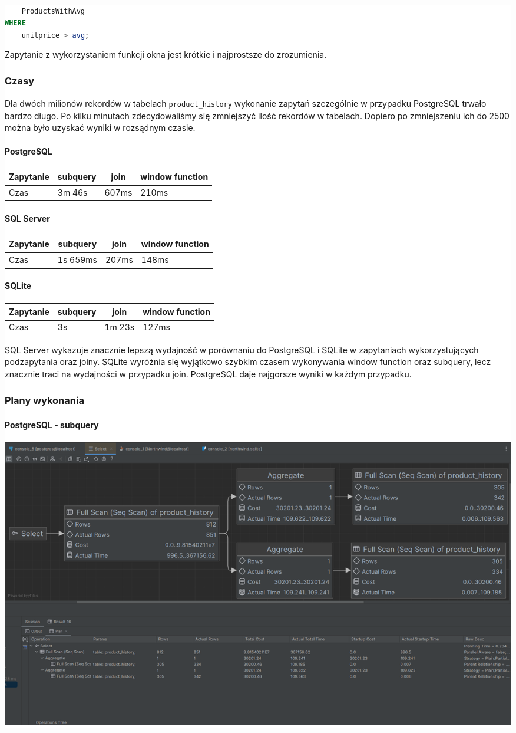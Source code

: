 ```sql
    ProductsWithAvg
WHERE 
    unitprice > avg;
```

Zapytanie z wykorzystaniem funkcji okna jest krótkie i najprostsze do zrozumienia.

### Czasy
Dla dwóch milionów rekordów w tabelach `product_history` wykonanie zapytań szczególnie w przypadku PostgreSQL trwało bardzo długo. Po kilku minutach zdecydowaliśmy się zmniejszyć ilość rekordów w tabelach. Dopiero po zmniejszeniu ich do 2500 można było uzyskać wyniki w rozsądnym czasie.

#### PostgreSQL
| Zapytanie | subquery  | join   | window function |
| ---       | ---       | ---    |---              |
| Czas      | 3m 46s    | 607ms  | 210ms           |

#### SQL Server
| Zapytanie | subquery  | join  | window function |
| ---       | ---       | ---   |---              |
| Czas      | 1s 659ms  | 207ms | 148ms           |

#### SQLite
| Zapytanie | subquery  | join   | window function |
| ---       | ---       | ---    |---              |
| Czas      | 3s        | 1m 23s | 127ms           |

SQL Server wykazuje znacznie lepszą wydajność w porównaniu do PostgreSQL i SQLite w zapytaniach wykorzystujących podzapytania oraz joiny. SQLite wyróżnia się wyjątkowo szybkim czasem wykonywania window function oraz subquery, lecz znacznie traci na wydajności w przypadku join. PostgreSQL daje najgorsze wyniki w każdym przypadku.

### Plany wykonania

#### PostgreSQL - subquery
  ![alt text](./_img/zad6_1.png)
